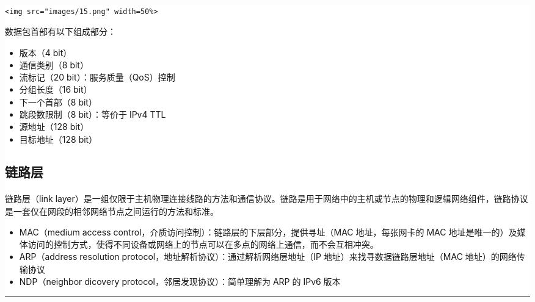     <img src="images/15.png" width=50%>
</div>

数据包首部有以下组成部分：

- 版本（4 bit）
- 通信类别（8 bit）
- 流标记（20 bit）：服务质量（QoS）控制
- 分组长度（16 bit）
- 下一个首部（8 bit）
- 跳段数限制（8 bit）：等价于 IPv4 TTL
- 源地址（128 bit）
- 目标地址（128 bit）

## 链路层

链路层（link layer）是一组仅限于主机物理连接线路的方法和通信协议。链路是用于网络中的主机或节点的物理和逻辑网络组件，链路协议是一套仅在网段的相邻网络节点之间运行的方法和标准。

- MAC（medium access control，介质访问控制）：链路层的下层部分，提供寻址（MAC 地址，每张网卡的 MAC 地址是唯一的）及媒体访问的控制方式，使得不同设备或网络上的节点可以在多点的网络上通信，而不会互相冲突。
- ARP（address resolution protocol，地址解析协议）：通过解析网络层地址（IP 地址）来找寻数据链路层地址（MAC 地址）的网络传输协议
- NDP（neighbor dicovery protocol，邻居发现协议）：简单理解为 ARP 的 IPv6 版本

---